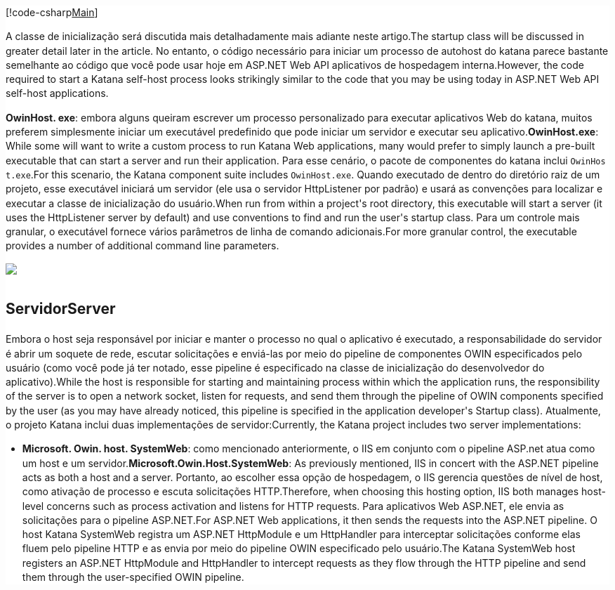 [!code-csharp[Main](an-overview-of-project-katana/samples/sample7.cs)]

<span data-ttu-id="fdbfa-248">A classe de inicialização será discutida mais detalhadamente mais adiante neste artigo.</span><span class="sxs-lookup"><span data-stu-id="fdbfa-248">The startup class will be discussed in greater detail later in the article.</span></span> <span data-ttu-id="fdbfa-249">No entanto, o código necessário para iniciar um processo de autohost do katana parece bastante semelhante ao código que você pode usar hoje em ASP.NET Web API aplicativos de hospedagem interna.</span><span class="sxs-lookup"><span data-stu-id="fdbfa-249">However, the code required to start a Katana self-host process looks strikingly similar to the code that you may be using today in ASP.NET Web API self-host applications.</span></span>

<span data-ttu-id="fdbfa-250">**OwinHost. exe**: embora alguns queiram escrever um processo personalizado para executar aplicativos Web do katana, muitos preferem simplesmente iniciar um executável predefinido que pode iniciar um servidor e executar seu aplicativo.</span><span class="sxs-lookup"><span data-stu-id="fdbfa-250">**OwinHost.exe**: While some will want to write a custom process to run Katana Web applications, many would prefer to simply launch a pre-built executable that can start a server and run their application.</span></span> <span data-ttu-id="fdbfa-251">Para esse cenário, o pacote de componentes do katana inclui `OwinHost.exe`.</span><span class="sxs-lookup"><span data-stu-id="fdbfa-251">For this scenario, the Katana component suite includes `OwinHost.exe`.</span></span> <span data-ttu-id="fdbfa-252">Quando executado de dentro do diretório raiz de um projeto, esse executável iniciará um servidor (ele usa o servidor HttpListener por padrão) e usará as convenções para localizar e executar a classe de inicialização do usuário.</span><span class="sxs-lookup"><span data-stu-id="fdbfa-252">When run from within a project's root directory, this executable will start a server (it uses the HttpListener server by default) and use conventions to find and run the user's startup class.</span></span> <span data-ttu-id="fdbfa-253">Para um controle mais granular, o executável fornece vários parâmetros de linha de comando adicionais.</span><span class="sxs-lookup"><span data-stu-id="fdbfa-253">For more granular control, the executable provides a number of additional command line parameters.</span></span>

![](an-overview-of-project-katana/_static/image4.png)

## <a name="server"></a><span data-ttu-id="fdbfa-254">Servidor</span><span class="sxs-lookup"><span data-stu-id="fdbfa-254">Server</span></span>

 <span data-ttu-id="fdbfa-255">Embora o host seja responsável por iniciar e manter o processo no qual o aplicativo é executado, a responsabilidade do servidor é abrir um soquete de rede, escutar solicitações e enviá-las por meio do pipeline de componentes OWIN especificados pelo usuário (como você pode já ter notado, esse pipeline é especificado na classe de inicialização do desenvolvedor do aplicativo).</span><span class="sxs-lookup"><span data-stu-id="fdbfa-255">While the host is responsible for starting and maintaining process within which the application runs, the responsibility of the server is to open a network socket, listen for requests, and send them through the pipeline of OWIN components specified by the user (as you may have already noticed, this pipeline is specified in the application developer's Startup class).</span></span> <span data-ttu-id="fdbfa-256">Atualmente, o projeto Katana inclui duas implementações de servidor:</span><span class="sxs-lookup"><span data-stu-id="fdbfa-256">Currently, the Katana project includes two server implementations:</span></span> 

- <span data-ttu-id="fdbfa-257">**Microsoft. Owin. host. SystemWeb**: como mencionado anteriormente, o IIS em conjunto com o pipeline ASP.net atua como um host e um servidor.</span><span class="sxs-lookup"><span data-stu-id="fdbfa-257">**Microsoft.Owin.Host.SystemWeb**: As previously mentioned, IIS in concert with the ASP.NET pipeline acts as both a host and a server.</span></span> <span data-ttu-id="fdbfa-258">Portanto, ao escolher essa opção de hospedagem, o IIS gerencia questões de nível de host, como ativação de processo e escuta solicitações HTTP.</span><span class="sxs-lookup"><span data-stu-id="fdbfa-258">Therefore, when choosing this hosting option, IIS both manages host-level concerns such as process activation and listens for HTTP requests.</span></span> <span data-ttu-id="fdbfa-259">Para aplicativos Web ASP.NET, ele envia as solicitações para o pipeline ASP.NET.</span><span class="sxs-lookup"><span data-stu-id="fdbfa-259">For ASP.NET Web applications, it then sends the requests into the ASP.NET pipeline.</span></span> <span data-ttu-id="fdbfa-260">O host Katana SystemWeb registra um ASP.NET HttpModule e um HttpHandler para interceptar solicitações conforme elas fluem pelo pipeline HTTP e as envia por meio do pipeline OWIN especificado pelo usuário.</span><span class="sxs-lookup"><span data-stu-id="fdbfa-260">The Katana SystemWeb host registers an ASP.NET HttpModule and HttpHandler to intercept requests as they flow through the HTTP pipeline and send them through the user-specified OWIN pipeline.</span></span>